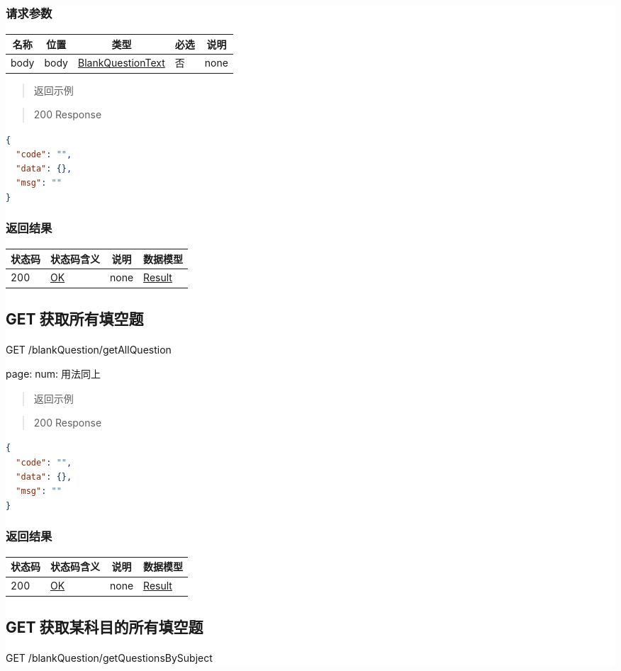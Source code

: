 ### 请求参数

|名称|位置|类型|必选|说明|
|---|---|---|---|---|
|body|body|[BlankQuestionText](#schemablankquestiontext)| 否 |none|

> 返回示例

> 200 Response

```json
{
  "code": "",
  "data": {},
  "msg": ""
}
```

### 返回结果

|状态码|状态码含义|说明|数据模型|
|---|---|---|---|
|200|[OK](https://tools.ietf.org/html/rfc7231#section-6.3.1)|none|[Result](#schemaresult)|

## GET 获取所有填空题

GET /blankQuestion/getAllQuestion

page:
num:
用法同上

> 返回示例

> 200 Response

```json
{
  "code": "",
  "data": {},
  "msg": ""
}
```

### 返回结果

|状态码|状态码含义|说明|数据模型|
|---|---|---|---|
|200|[OK](https://tools.ietf.org/html/rfc7231#section-6.3.1)|none|[Result](#schemaresult)|

## GET 获取某科目的所有填空题

GET /blankQuestion/getQuestionsBySubject
